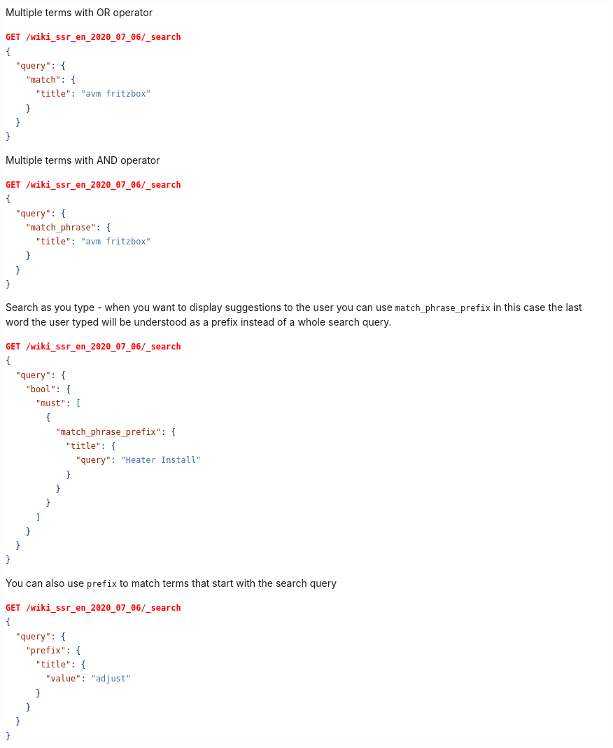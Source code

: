 
Multiple terms with OR operator

```json
GET /wiki_ssr_en_2020_07_06/_search
{
  "query": {
    "match": {
      "title": "avm fritzbox"
    }
  }
}
```


Multiple terms with AND operator

```json
GET /wiki_ssr_en_2020_07_06/_search
{
  "query": {
    "match_phrase": {
      "title": "avm fritzbox"
    }
  }
}
```

Search as you type - when you want to display suggestions to the user you can use `match_phrase_prefix` in this case the last word the user typed will be understood as a prefix instead of a whole search query.


```json
GET /wiki_ssr_en_2020_07_06/_search
{
  "query": {
    "bool": {
      "must": [
        {
          "match_phrase_prefix": {
            "title": {
              "query": "Heater Install"
            }
          }
        }
      ]
    }
  }
}
```

You can also use `prefix` to match terms that start with the search query


```json
GET /wiki_ssr_en_2020_07_06/_search
{
  "query": {
    "prefix": {
      "title": {
        "value": "adjust"
      }
    }
  }
}
```
